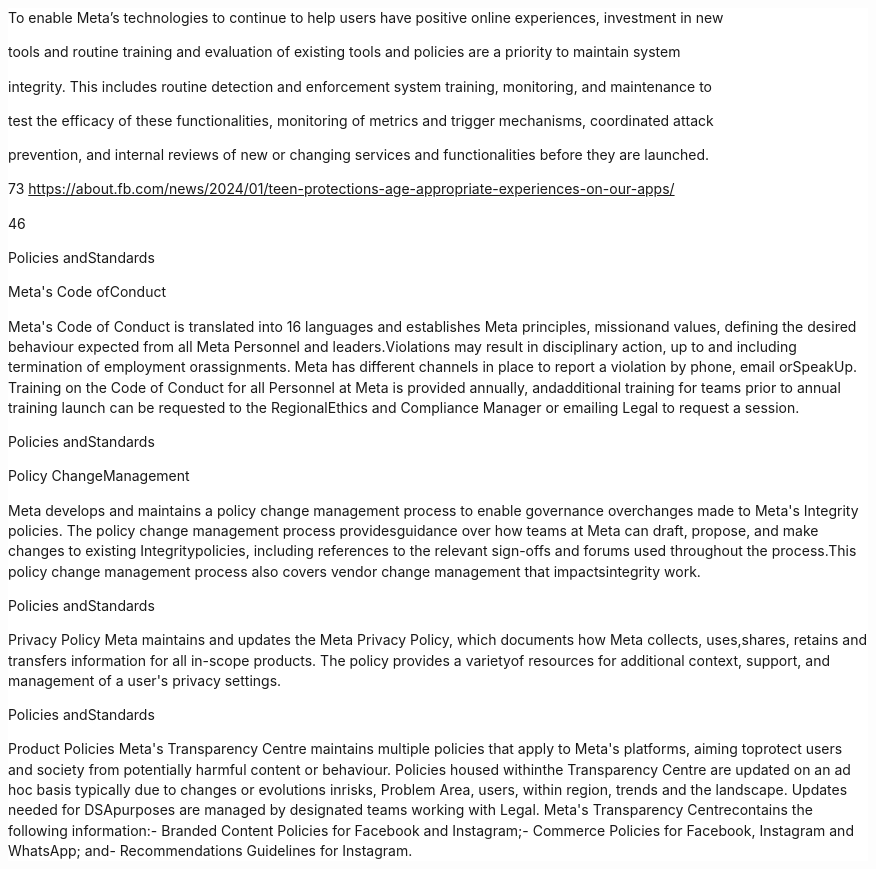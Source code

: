 

To enable Meta’s technologies to continue to help users have positive online experiences, investment in new

tools and routine training and evaluation of existing tools and policies are a priority to maintain system

integrity. This includes routine detection and enforcement system training, monitoring, and maintenance to

test the efficacy of these functionalities, monitoring of metrics and trigger mechanisms, coordinated attack

prevention, and internal reviews of new or changing services and functionalities before they are launched.



73 https://about.fb.com/news/2024/01/teen-protections-age-appropriate-experiences-on-our-apps/



46



Policies andStandards

Meta's Code ofConduct

Meta's Code of Conduct is translated into 16 languages and establishes Meta principles, missionand values, defining the desired behaviour expected from all Meta Personnel and leaders.Violations may result in disciplinary action, up to and including termination of employment orassignments. Meta has different channels in place to report a violation by phone, email orSpeakUp. Training on the Code of Conduct for all Personnel at Meta is provided annually, andadditional training for teams prior to annual training launch can be requested to the RegionalEthics and Compliance Manager or emailing Legal to request a session.



Policies andStandards

Policy ChangeManagement

Meta develops and maintains a policy change management process to enable governance overchanges made to Meta's Integrity policies. The policy change management process providesguidance over how teams at Meta can draft, propose, and make changes to existing Integritypolicies, including references to the relevant sign-offs and forums used throughout the process.This policy change management process also covers vendor change management that impactsintegrity work.



Policies andStandards

Privacy Policy Meta maintains and updates the Meta Privacy Policy, which documents how Meta collects, uses,shares, retains and transfers information for all in-scope products. The policy provides a varietyof resources for additional context, support, and management of a user's privacy settings.



Policies andStandards

Product Policies Meta's Transparency Centre maintains multiple policies that apply to Meta's platforms, aiming toprotect users and society from potentially harmful content or behaviour. Policies housed withinthe Transparency Centre are updated on an ad hoc basis typically due to changes or evolutions inrisks, Problem Area, users, within region, trends and the landscape. Updates needed for DSApurposes are managed by designated teams working with Legal. Meta's Transparency Centrecontains the following information:\- Branded Content Policies for Facebook and Instagram;\- Commerce Policies for Facebook, Instagram and WhatsApp; and\- Recommendations Guidelines for Instagram.

